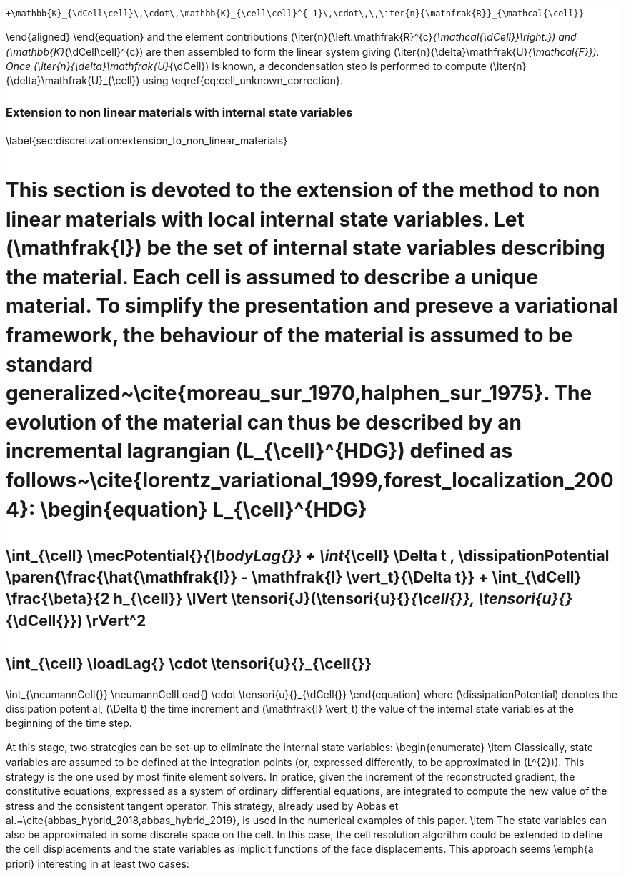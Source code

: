     +\mathbb{K}_{\dCell\cell}\,\cdot\,\mathbb{K}_{\cell\cell}^{-1}\,\cdot\,\,\iter{n}{\mathfrak{R}}_{\mathcal{\cell}}
  \end{aligned}
\end{equation}
and the element contributions
\(\iter{n}{\left.\mathfrak{R}^{c}_{\mathcal{\dCell}}\right.}\) and
\(\mathbb{K}_{\dCell\cell}^{c}\) are then assembled to form the linear
system giving \(\iter{n}{\delta}\mathfrak{U}_{\mathcal{F}}\). Once
\(\iter{n}{\delta}\mathfrak{U}_{\dCell}\) is known, a decondensation
step is performed to compute \(\iter{n}{\delta}\mathfrak{U}_{\cell}\)
using \eqref{eq:cell_unknown_correction}.


### Extension to non linear materials with internal state variables
\label{sec:discretization:extension_to_non_linear_materials}

This section is devoted to the extension of the method to non linear
materials with local internal state variables. Let \(\mathfrak{I}\) be the
set of internal state variables describing the material. Each cell is
assumed to describe a unique material.
To simplify the presentation and preseve a variational framework, the
behaviour of the material is assumed to be standard
generalized~\cite{moreau_sur_1970,halphen_sur_1975}. The evolution of
the material can thus be described by an incremental lagrangian
\(L_{\cell}^{HDG}\) defined as
follows~\cite{lorentz_variational_1999,forest_localization_2004}:
\begin{equation}
  L_{\cell}^{HDG}
  =
  \int_{\cell} \mecPotential{}_{\bodyLag{}}
  +
  \int_{\cell} \Delta t \, \dissipationPotential \paren{\frac{\hat{\mathfrak{I}} - \mathfrak{I} \vert_t}{\Delta t}}
  +
  \int_{\dCell} \frac{\beta}{2 h_{\cell}} \lVert \tensori{J}(\tensori{u}{}_{\cell{}}, \tensori{u}{}_{\dCell{}}) \rVert^2
  -
  \int_{\cell} \loadLag{} \cdot \tensori{u}{}_{\cell{}}
  -
  \int_{\neumannCell{}} \neumannCellLoad{} \cdot \tensori{u}{}_{\dCell{}}
\end{equation}
where \(\dissipationPotential\) denotes the dissipation
potential, \(\Delta t\) the time increment and \(\mathfrak{I} \vert_t\) the value of the internal state
variables at the beginning of the time step.

At this stage, two strategies can be set-up to eliminate the internal
state variables:
\begin{enumerate}
  \item Classically, state variables are assumed to be defined at
  the integration points (or, expressed differently, to be approximated
  in \(L^{2}\)). This strategy is the one used by most finite element
  solvers. In pratice, given the increment of the reconstructed
  gradient, the constitutive equations, expressed as a system of
  ordinary differential equations, are integrated to compute the new
  value of the stress and the consistent tangent operator. This
  strategy, already used by Abbas et
  al.~\cite{abbas_hybrid_2018,abbas_hybrid_2019}, is used in the
  numerical examples of this paper.
  \item The state variables can also be approximated in some
  discrete space on the cell. In this case, the cell resolution
  algorithm could be extended to define the cell displacements and the
  state variables as implicit functions of the face displacements. This
  approach seems \emph{a priori} interesting in at least two cases:
